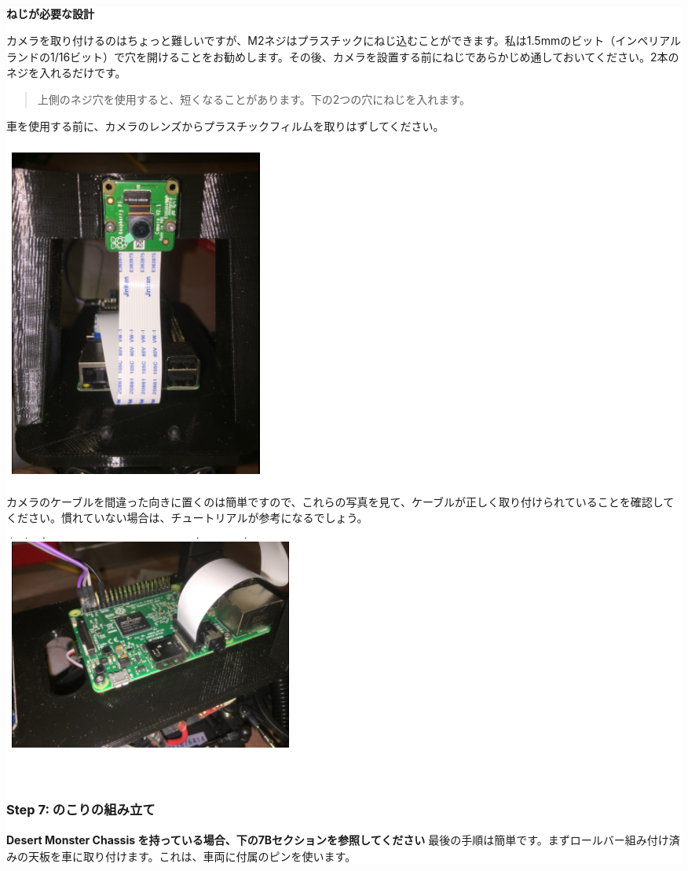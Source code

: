 
**ねじが必要な設計**

カメラを取り付けるのはちょっと難しいですが、M2ネジはプラスチックにねじ込むことができます。私は1.5mmのビット（インペリアルランドの1/16ビット）で穴を開けることをお勧めします。その後、カメラを設置する前にねじであらかじめ通しておいてください。2本のネジを入れるだけです。

>上側のネジ穴を使用すると、短くなることがあります。下の2つの穴にねじを入れます。

車を使用する前に、カメラのレンズからプラスチックフィルムを取りはずしてください。

![donkey](../assets/build_hardware/6a.PNG)


カメラのケーブルを間違った向きに置くのは簡単ですので、これらの写真を見て、ケーブルが正しく取り付けられていることを確認してください。慣れていない場合は、チュートリアルが参考になるでしょう。

![donkey](../assets/build_hardware/6b.PNG)


&nbsp;
### Step 7: のこりの組み立て
**Desert Monster Chassis を持っている場合、下の7Bセクションを参照してください**
最後の手順は簡単です。まずロールバー組み付け済みの天板を車に取り付けます。これは、車両に付属のピンを使います。